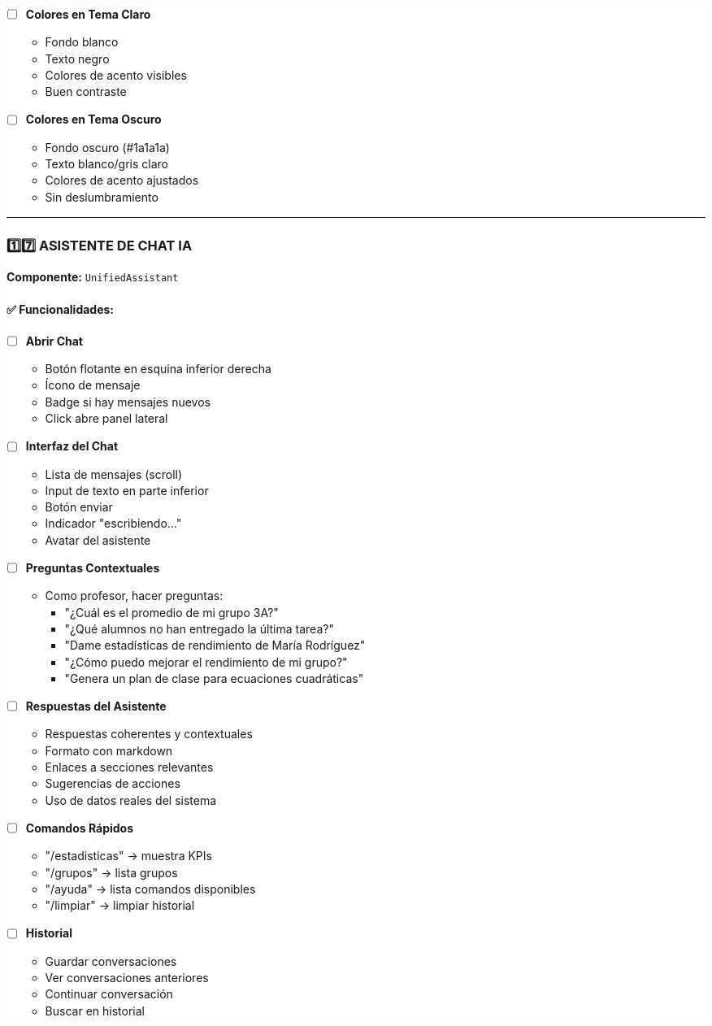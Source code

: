 - [ ] **Colores en Tema Claro**
  - Fondo blanco
  - Texto negro
  - Colores de acento visibles
  - Buen contraste

- [ ] **Colores en Tema Oscuro**
  - Fondo oscuro (#1a1a1a)
  - Texto blanco/gris claro
  - Colores de acento ajustados
  - Sin deslumbramiento

---

### 1️⃣7️⃣ ASISTENTE DE CHAT IA

**Componente:** `UnifiedAssistant`

#### ✅ Funcionalidades:

- [ ] **Abrir Chat**
  - Botón flotante en esquina inferior derecha
  - Ícono de mensaje
  - Badge si hay mensajes nuevos
  - Click abre panel lateral

- [ ] **Interfaz del Chat**
  - Lista de mensajes (scroll)
  - Input de texto en parte inferior
  - Botón enviar
  - Indicador "escribiendo..."
  - Avatar del asistente

- [ ] **Preguntas Contextuales**
  - Como profesor, hacer preguntas:
    - "¿Cuál es el promedio de mi grupo 3A?"
    - "¿Qué alumnos no han entregado la última tarea?"
    - "Dame estadísticas de rendimiento de María Rodríguez"
    - "¿Cómo puedo mejorar el rendimiento de mi grupo?"
    - "Genera un plan de clase para ecuaciones cuadráticas"

- [ ] **Respuestas del Asistente**
  - Respuestas coherentes y contextuales
  - Formato con markdown
  - Enlaces a secciones relevantes
  - Sugerencias de acciones
  - Uso de datos reales del sistema

- [ ] **Comandos Rápidos**
  - "/estadisticas" → muestra KPIs
  - "/grupos" → lista grupos
  - "/ayuda" → lista comandos disponibles
  - "/limpiar" → limpiar historial

- [ ] **Historial**
  - Guardar conversaciones
  - Ver conversaciones anteriores
  - Continuar conversación
  - Buscar en historial

